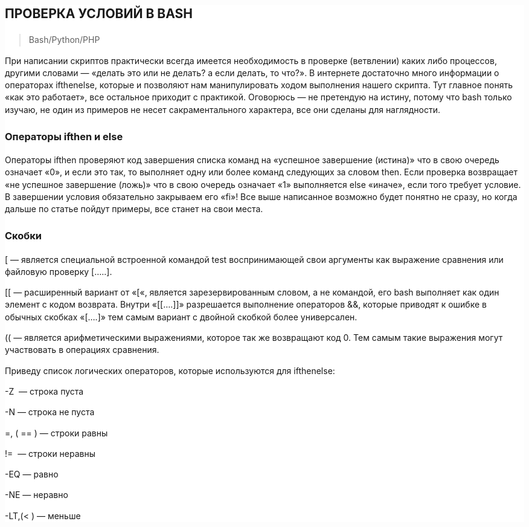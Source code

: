 ## ПРОВЕРКА УСЛОВИЙ В BASH

>   Bash/Python/PHP

При написании скриптов практически всегда имеется необходимость в
проверке (ветвлении) каких либо процессов, другими словами — «делать это
или не делать? а если делать, то что?». В интернете достаточно много
информации о операторах ifthenelse, которые и позволяют нам
манипулировать ходом выполнения нашего скрипта. Тут главное понять «как
это работает», все остальное приходит с практикой. Оговорюсь — не
претендую на истину, потому что bash только изучаю, не один из примеров
не несет сакраментального характера, все они сделаны для наглядности.

### Операторы ifthen и else

Операторы ifthen проверяют код завершения
списка команд на «успешное завершение (истина)» что в свою очередь
означает «0», и если это так, то выполняет одну или более команд
следующих за словом then. Если проверка возвращает «не успешное
завершение (ложь)» что в свою очередь означает «1» выполняется else
«иначе», если того требует условие. В завершении условия обязательно
закрываем его «fi»!
Все выше написанное возможно будет понятно не сразу, но когда дальше по
статье пойдут примеры, все станет на свои места.

### Скобки

[ — является специальной встроенной командой test воспринимающей свои
аргументы как выражение сравнения или файловую проверку […..].

[[ — расширенный вариант от «[«, является зарезервированным словом, а не
командой, его bash выполняет как один элемент с кодом возврата. Внутри
«[[….]]» разрешается выполнение операторов &&,  которые приводят к
ошибке в обычных скобках «[….]» тем самым вариант с двойной скобкой
более универсален.

(( — является арифметическими выражениями, которое так же возвращают код
0. Тем самым такие выражения могут участвовать в операциях сравнения.

Приведу список логических операторов, которые используются для
ifthenelse:

-Z  — строка пуста

-N — строка не пуста

=, ( == ) — строки равны

!=  — строки неравны

-EQ — равно

-NE — неравно

-LT,(< ) — меньше
